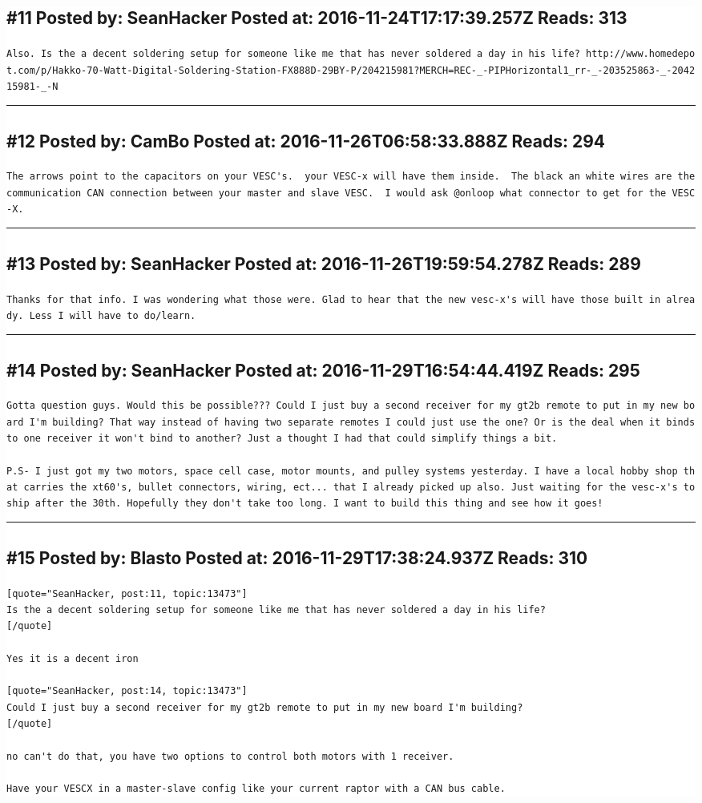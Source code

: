 ## \#11 Posted by: SeanHacker Posted at: 2016-11-24T17:17:39.257Z Reads: 313

```
Also. Is the a decent soldering setup for someone like me that has never soldered a day in his life? http://www.homedepot.com/p/Hakko-70-Watt-Digital-Soldering-Station-FX888D-29BY-P/204215981?MERCH=REC-_-PIPHorizontal1_rr-_-203525863-_-204215981-_-N
```

---
## \#12 Posted by: CamBo Posted at: 2016-11-26T06:58:33.888Z Reads: 294

```
The arrows point to the capacitors on your VESC's.  your VESC-x will have them inside.  The black an white wires are the communication CAN connection between your master and slave VESC.  I would ask @onloop what connector to get for the VESC-X.
```

---
## \#13 Posted by: SeanHacker Posted at: 2016-11-26T19:59:54.278Z Reads: 289

```
Thanks for that info. I was wondering what those were. Glad to hear that the new vesc-x's will have those built in already. Less I will have to do/learn.
```

---
## \#14 Posted by: SeanHacker Posted at: 2016-11-29T16:54:44.419Z Reads: 295

```
Gotta question guys. Would this be possible??? Could I just buy a second receiver for my gt2b remote to put in my new board I'm building? That way instead of having two separate remotes I could just use the one? Or is the deal when it binds to one receiver it won't bind to another? Just a thought I had that could simplify things a bit.

P.S- I just got my two motors, space cell case, motor mounts, and pulley systems yesterday. I have a local hobby shop that carries the xt60's, bullet connectors, wiring, ect... that I already picked up also. Just waiting for the vesc-x's to ship after the 30th. Hopefully they don't take too long. I want to build this thing and see how it goes!
```

---
## \#15 Posted by: Blasto Posted at: 2016-11-29T17:38:24.937Z Reads: 310

```
[quote="SeanHacker, post:11, topic:13473"]
Is the a decent soldering setup for someone like me that has never soldered a day in his life?
[/quote]

Yes it is a decent iron

[quote="SeanHacker, post:14, topic:13473"]
Could I just buy a second receiver for my gt2b remote to put in my new board I'm building?
[/quote]

no can't do that, you have two options to control both motors with 1 receiver.

Have your VESCX in a master-slave config like your current raptor with a CAN bus cable.

```
